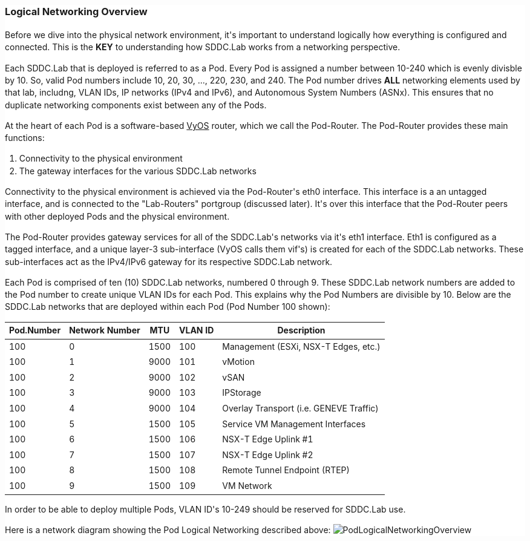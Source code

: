 ### Logical Networking Overview
Before we dive into the physical network environment, it's important to understand logically how everything is configured and connected.  This is the **KEY** to understanding how SDDC.Lab works from a networking perspective.

Each SDDC.Lab that is deployed is referred to as a Pod.  Every Pod is assigned a number between 10-240 which is evenly divisble by 10.  So, valid Pod numbers include 10, 20, 30, ..., 220, 230, and 240.  The Pod number drives **ALL** networking elements used by that lab, includng, VLAN IDs, IP networks (IPv4 and IPv6), and Autonomous System Numbers (ASNx).  This ensures that no duplicate networking components exist between any of the Pods.

At the heart of each Pod is a software-based [VyOS](https://vyos.io/) router, which we call the Pod-Router.  The Pod-Router provides these main functions:
1. Connectivity to the physical environment
2. The gateway interfaces for the various SDDC.Lab networks

Connectivity to the physical environment is achieved via the Pod-Router's eth0 interface.  This interface is a an untagged interface, and is connected to the "Lab-Routers" portgroup (discussed later).  It's over this interface that the Pod-Router peers with other deployed Pods and the physical environment.

The Pod-Router provides gateway services for all of the SDDC.Lab's networks via it's eth1 interface.  Eth1 is configured as a tagged interface, and a unique layer-3 sub-interface (VyOS calls them vif's) is created for each of the SDDC.Lab networks.  These sub-interfaces act as the IPv4/IPv6 gateway for its respective SDDC.Lab network.

Each Pod is comprised of ten (10) SDDC.Lab networks, numbered 0 through 9.  These SDDC.Lab network numbers are added to the Pod number to create unique VLAN IDs for each Pod.  This explains why the Pod Numbers are divisible by 10.  Below are the SDDC.Lab networks that are deployed within each Pod (Pod Number 100 shown):

| Pod.Number | Network Number | MTU  | VLAN ID |    Description    |
|------------|----------------|------|---------|-------------------|
|    100     |       0        | 1500 | 100     | Management (ESXi, NSX-T Edges, etc.) |
|    100     |       1        | 9000 | 101     | vMotion |
|    100     |       2        | 9000 | 102     | vSAN |
|    100     |       3        | 9000 | 103     | IPStorage |
|    100     |       4        | 9000 | 104     | Overlay Transport (i.e. GENEVE Traffic) |
|    100     |       5        | 1500 | 105     | Service VM Management Interfaces |
|    100     |       6        | 1500 | 106     | NSX-T Edge Uplink #1 |
|    100     |       7        | 1500 | 107     | NSX-T Edge Uplink #2 |
|    100     |       8        | 1500 | 108     | Remote Tunnel Endpoint (RTEP) |
|    100     |       9        | 1500 | 109     | VM Network |

In order to be able to deploy multiple Pods, VLAN ID's 10-249 should be reserved for SDDC.Lab use.

Here is a network diagram showing the Pod Logical Networking described above:
![PodLogicalNetworkingOverview](images/Pod_Logical_Networking_Overview_001.png)
